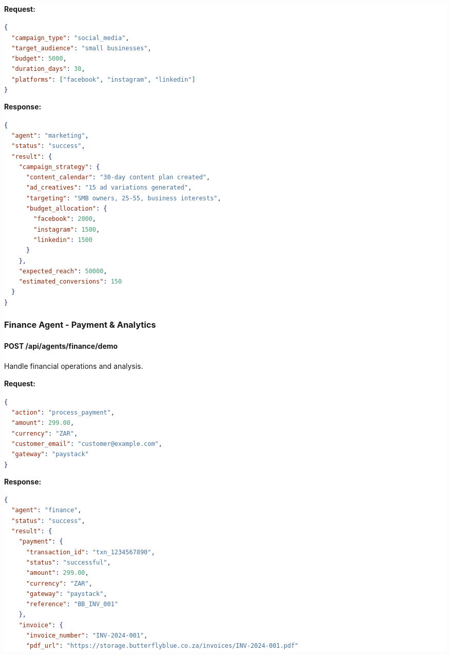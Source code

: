 **Request:**
```json
{
  "campaign_type": "social_media",
  "target_audience": "small businesses",
  "budget": 5000,
  "duration_days": 30,
  "platforms": ["facebook", "instagram", "linkedin"]
}
```

**Response:**
```json
{
  "agent": "marketing",
  "status": "success",
  "result": {
    "campaign_strategy": {
      "content_calendar": "30-day content plan created",
      "ad_creatives": "15 ad variations generated",
      "targeting": "SMB owners, 25-55, business interests",
      "budget_allocation": {
        "facebook": 2000,
        "instagram": 1500,
        "linkedin": 1500
      }
    },
    "expected_reach": 50000,
    "estimated_conversions": 150
  }
}
```

### Finance Agent - Payment & Analytics

#### POST /api/agents/finance/demo
Handle financial operations and analysis.

**Request:**
```json
{
  "action": "process_payment",
  "amount": 299.00,
  "currency": "ZAR",
  "customer_email": "customer@example.com",
  "gateway": "paystack"
}
```

**Response:**
```json
{
  "agent": "finance",
  "status": "success",
  "result": {
    "payment": {
      "transaction_id": "txn_1234567890",
      "status": "successful",
      "amount": 299.00,
      "currency": "ZAR",
      "gateway": "paystack",
      "reference": "BB_INV_001"
    },
    "invoice": {
      "invoice_number": "INV-2024-001",
      "pdf_url": "https://storage.butterflyblue.co.za/invoices/INV-2024-001.pdf"
```